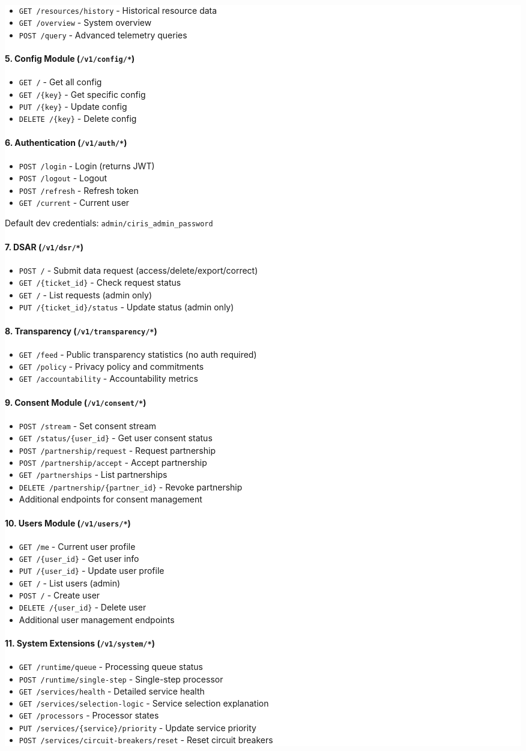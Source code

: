 - `GET /resources/history` - Historical resource data
- `GET /overview` - System overview
- `POST /query` - Advanced telemetry queries

#### 5. Config Module (`/v1/config/*`)
- `GET /` - Get all config
- `GET /{key}` - Get specific config
- `PUT /{key}` - Update config
- `DELETE /{key}` - Delete config

#### 6. Authentication (`/v1/auth/*`)
- `POST /login` - Login (returns JWT)
- `POST /logout` - Logout
- `POST /refresh` - Refresh token
- `GET /current` - Current user

Default dev credentials: `admin/ciris_admin_password`

#### 7. DSAR (`/v1/dsr/*`)
- `POST /` - Submit data request (access/delete/export/correct)
- `GET /{ticket_id}` - Check request status
- `GET /` - List requests (admin only)
- `PUT /{ticket_id}/status` - Update status (admin only)

#### 8. Transparency (`/v1/transparency/*`)
- `GET /feed` - Public transparency statistics (no auth required)
- `GET /policy` - Privacy policy and commitments
- `GET /accountability` - Accountability metrics

#### 9. Consent Module (`/v1/consent/*`)
- `POST /stream` - Set consent stream
- `GET /status/{user_id}` - Get user consent status
- `POST /partnership/request` - Request partnership
- `POST /partnership/accept` - Accept partnership
- `GET /partnerships` - List partnerships
- `DELETE /partnership/{partner_id}` - Revoke partnership
- Additional endpoints for consent management

#### 10. Users Module (`/v1/users/*`)
- `GET /me` - Current user profile
- `GET /{user_id}` - Get user info
- `PUT /{user_id}` - Update user profile
- `GET /` - List users (admin)
- `POST /` - Create user
- `DELETE /{user_id}` - Delete user
- Additional user management endpoints

#### 11. System Extensions (`/v1/system/*`)
- `GET /runtime/queue` - Processing queue status
- `POST /runtime/single-step` - Single-step processor
- `GET /services/health` - Detailed service health
- `GET /services/selection-logic` - Service selection explanation
- `GET /processors` - Processor states
- `PUT /services/{service}/priority` - Update service priority
- `POST /services/circuit-breakers/reset` - Reset circuit breakers
